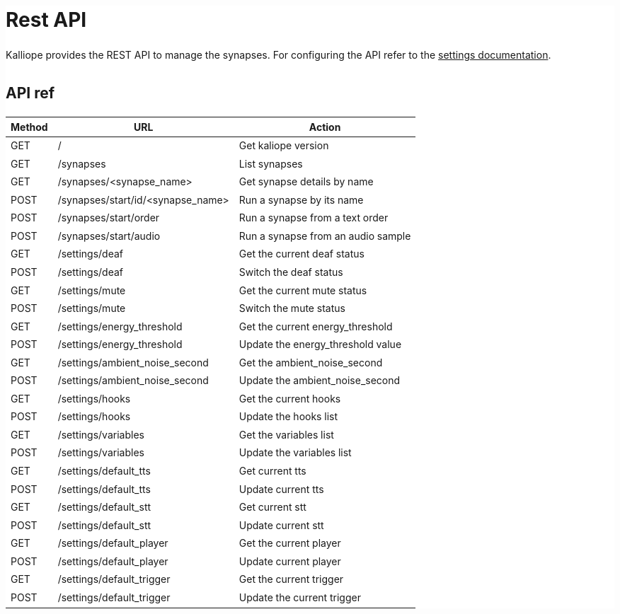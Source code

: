 # Rest API

Kalliope provides the REST API to manage the synapses. For configuring the API refer to the [settings documentation](settings/settings.md#rest-api).

## API ref

| Method | URL                               | Action                             |
|--------|-----------------------------------|------------------------------------|
| GET    | /                                 | Get kaliope version                |
| GET    | /synapses                         | List synapses                      |
| GET    | /synapses/<synapse_name>          | Get synapse details by name        |
| POST   | /synapses/start/id/<synapse_name> | Run a synapse by its name          |
| POST   | /synapses/start/order             | Run a synapse from a text order    |
| POST   | /synapses/start/audio             | Run a synapse from an audio sample |
| GET    | /settings/deaf                    | Get the current deaf status        |
| POST   | /settings/deaf                    | Switch the deaf status             |
| GET    | /settings/mute                    | Get the current mute status        |
| POST   | /settings/mute                    | Switch the mute status             |
| GET    | /settings/energy_threshold        | Get the current energy_threshold   |
| POST   | /settings/energy_threshold        | Update the energy_threshold value  |
| GET    | /settings/ambient_noise_second    | Get the ambient_noise_second       |
| POST   | /settings/ambient_noise_second    | Update the ambient_noise_second    |
| GET    | /settings/hooks                   | Get the current hooks              |
| POST   | /settings/hooks                   | Update the hooks list              |
| GET    | /settings/variables               | Get the variables list             |
| POST   | /settings/variables               | Update the variables list          |
| GET    | /settings/default_tts             | Get current tts                    |
| POST   | /settings/default_tts             | Update current tts                 |
| GET    | /settings/default_stt             | Get current stt                    |
| POST   | /settings/default_stt             | Update current stt                 |
| GET    | /settings/default_player          | Get the current player             |
| POST   | /settings/default_player          | Update current player              |
| GET    | /settings/default_trigger         | Get the current trigger            |
| POST   | /settings/default_trigger         | Update the current trigger         |
